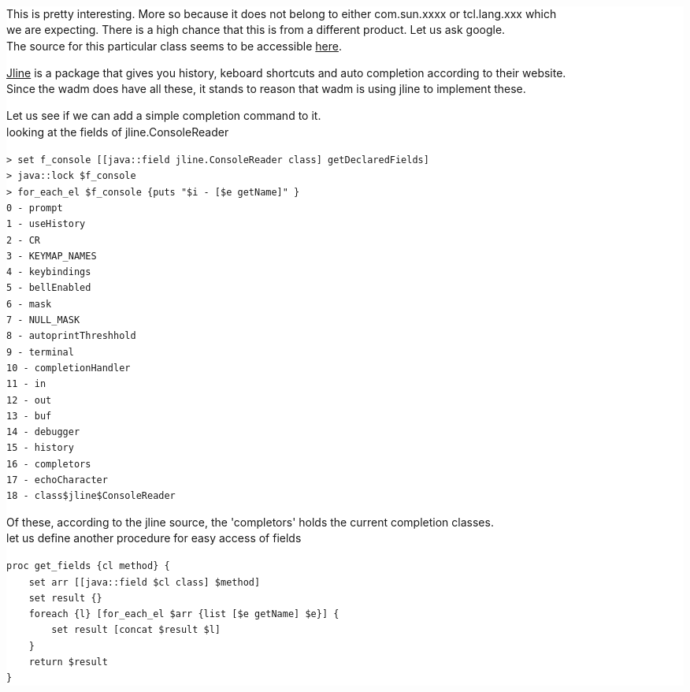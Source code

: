   
This is pretty interesting. More so because it does not belong to either com.sun.xxxx or tcl.lang.xxx which   
we are expecting. There is a high chance that this is from a different product. Let us ask google.  
The source for this particular class seems to be accessible [here](http://sourceware.org/frysk/javadoc/public/jline/ConsoleReader-source.html).  
  
[Jline](http://jline.sourceforge.net/) is a package that gives you history, keboard shortcuts and auto completion according to their website.  
Since the wadm does have all these, it stands to reason that wadm is using jline to implement these.  
  
Let us see if we can add a simple completion command to it.  
looking at the fields of jline.ConsoleReader  
  
```
> set f_console [[java::field jline.ConsoleReader class] getDeclaredFields]  
> java::lock $f_console  
> for_each_el $f_console {puts "$i - [$e getName]" }  
0 - prompt  
1 - useHistory  
2 - CR  
3 - KEYMAP_NAMES  
4 - keybindings  
5 - bellEnabled  
6 - mask  
7 - NULL_MASK  
8 - autoprintThreshhold  
9 - terminal  
10 - completionHandler  
11 - in  
12 - out  
13 - buf  
14 - debugger  
15 - history  
16 - completors  
17 - echoCharacter  
18 - class$jline$ConsoleReader  
```

Of these, according to the jline source, the 'completors' holds the current completion classes.  
let us define another procedure for easy access of fields  


```
proc get_fields {cl method} {  
    set arr [[java::field $cl class] $method]  
    set result {}  
    foreach {l} [for_each_el $arr {list [$e getName] $e}] {  
        set result [concat $result $l]  
    }  
    return $result  
}  

```
